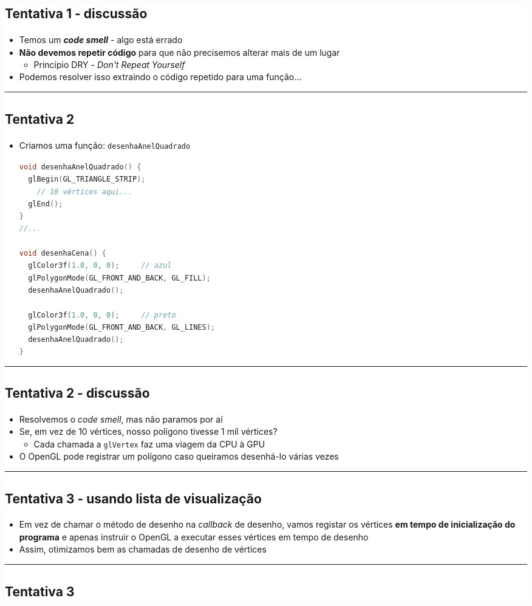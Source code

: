 ## Tentativa 1 - discussão

- Temos um **_code smell_** - algo está errado
- **Não devemos repetir código** para que não precisemos alterar mais de um
  lugar
  - Princípio DRY - _Don't Repeat Yourself_
- Podemos resolver isso extraindo o código repetido para uma função...

---
## Tentativa 2

- Criamos uma função: `desenhaAnelQuadrado`
  ```c
  void desenhaAnelQuadrado() {
    glBegin(GL_TRIANGLE_STRIP);
      // 10 vértices aqui...
    glEnd();
  }
  //...

  void desenhaCena() {
    glColor3f(1.0, 0, 0);     // azul
    glPolygonMode(GL_FRONT_AND_BACK, GL_FILL);
    desenhaAnelQuadrado();

    glColor3f(1.0, 0, 0);     // preto
    glPolygonMode(GL_FRONT_AND_BACK, GL_LINES);
    desenhaAnelQuadrado();
  }
  ```

---
## Tentativa 2 - discussão

- Resolvemos o _code smell_, mas não paramos por aí
- Se, em vez de 10 vértices, nosso polígono tivesse 1 mil vértices?
  - Cada chamada a `glVertex` faz uma viagem da CPU à GPU
- O OpenGL pode registrar um polígono caso queiramos desenhá-lo várias vezes

---
## Tentativa 3 - usando **lista de visualização**

- Em vez de chamar o método de desenho na _callback_ de desenho, vamos registar
  os vértices **em tempo de inicialização do programa** e apenas instruir o
  OpenGL a executar esses vértices em tempo de desenho
- Assim, otimizamos bem as chamadas de desenho de vértices

---
## Tentativa 3
